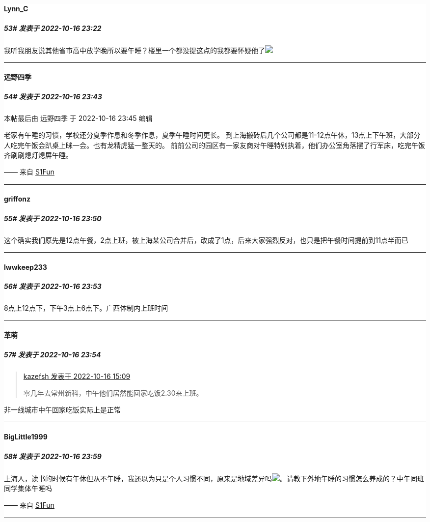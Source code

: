 ####  Lynn_C  
##### 53#       发表于 2022-10-16 23:22

我听我朋友说其他省市高中放学晚所以要午睡？楼里一个都没提这点的我都要怀疑他了<img src="https://static.saraba1st.com/image/smiley/face2017/018.png" referrerpolicy="no-referrer">

*****

####  远野四季  
##### 54#       发表于 2022-10-16 23:43

 本帖最后由 远野四季 于 2022-10-16 23:45 编辑 

老家有午睡的习惯，学校还分夏季作息和冬季作息，夏季午睡时间更长。
到上海搬砖后几个公司都是11-12点午休，13点上下午班，大部分人吃完午饭会趴桌上眯一会。也有龙精虎猛一整天的。
前前公司的园区有一家友商对午睡特别执着，他们办公室角落摆了行军床，吃完午饭齐刷刷熄灯熄屏午睡。

—— 来自 [S1Fun](https://s1fun.koalcat.com)

*****

####  griffonz  
##### 55#       发表于 2022-10-16 23:50

这个确实我们原先是12点午餐，2点上班，被上海某公司合并后，改成了1点，后来大家强烈反对，也只是把午餐时间提前到11点半而已

*****

####  lwwkeep233  
##### 56#       发表于 2022-10-16 23:53

8点上12点下，下午3点上6点下。广西体制内上班时间

*****

####  革萌  
##### 57#       发表于 2022-10-16 23:54

<blockquote><a href="httphttps://bbs.saraba1st.com/2b/forum.php?mod=redirect&amp;goto=findpost&amp;pid=57937058&amp;ptid=2099965" target="_blank">kazefsh 发表于 2022-10-16 15:09</a>

零几年去常州新科，中午他们居然能回家吃饭2.30来上班。</blockquote>
非一线城市中午回家吃饭实际上是正常

*****

####  BigLittle1999  
##### 58#       发表于 2022-10-16 23:59

上海人，读书的时候有午休但从不午睡，我还以为只是个人习惯不同，原来是地域差异吗<img src="https://static.saraba1st.com/image/smiley/face2017/216.png" referrerpolicy="no-referrer">。请教下外地午睡的习惯怎么养成的？中午同班同学集体午睡吗

—— 来自 [S1Fun](https://s1fun.koalcat.com)

*****
